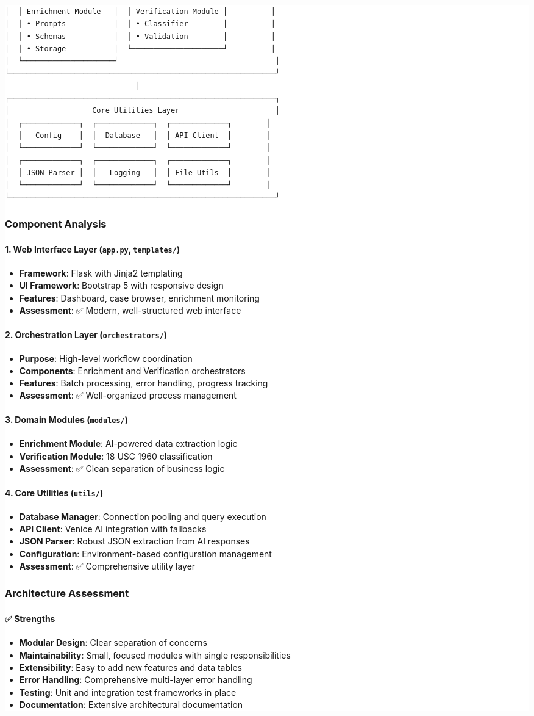 ```
│  │ Enrichment Module   │  │ Verification Module │          │
│  │ • Prompts           │  │ • Classifier        │          │
│  │ • Schemas           │  │ • Validation        │          │
│  │ • Storage           │  └─────────────────────┘          │
│  └─────────────────────┘                                    │
└─────────────────────────────────────────────────────────────┘
                              │
┌─────────────────────────────────────────────────────────────┐
│                   Core Utilities Layer                      │
│  ┌─────────────┐  ┌─────────────┐  ┌─────────────┐        │
│  │   Config    │  │  Database   │  │ API Client  │        │
│  └─────────────┘  └─────────────┘  └─────────────┘        │
│  ┌─────────────┐  ┌─────────────┐  ┌─────────────┐        │
│  │ JSON Parser │  │   Logging   │  │ File Utils  │        │
│  └─────────────┘  └─────────────┘  └─────────────┘        │
└─────────────────────────────────────────────────────────────┘
```

### Component Analysis

#### 1. Web Interface Layer (`app.py`, `templates/`)
- **Framework**: Flask with Jinja2 templating
- **UI Framework**: Bootstrap 5 with responsive design
- **Features**: Dashboard, case browser, enrichment monitoring
- **Assessment**: ✅ Modern, well-structured web interface

#### 2. Orchestration Layer (`orchestrators/`)
- **Purpose**: High-level workflow coordination
- **Components**: Enrichment and Verification orchestrators
- **Features**: Batch processing, error handling, progress tracking
- **Assessment**: ✅ Well-organized process management

#### 3. Domain Modules (`modules/`)
- **Enrichment Module**: AI-powered data extraction logic
- **Verification Module**: 18 USC 1960 classification
- **Assessment**: ✅ Clean separation of business logic

#### 4. Core Utilities (`utils/`)
- **Database Manager**: Connection pooling and query execution
- **API Client**: Venice AI integration with fallbacks
- **JSON Parser**: Robust JSON extraction from AI responses
- **Configuration**: Environment-based configuration management
- **Assessment**: ✅ Comprehensive utility layer

### Architecture Assessment

#### ✅ Strengths
- **Modular Design**: Clear separation of concerns
- **Maintainability**: Small, focused modules with single responsibilities
- **Extensibility**: Easy to add new features and data tables
- **Error Handling**: Comprehensive multi-layer error handling
- **Testing**: Unit and integration test frameworks in place
- **Documentation**: Extensive architectural documentation
